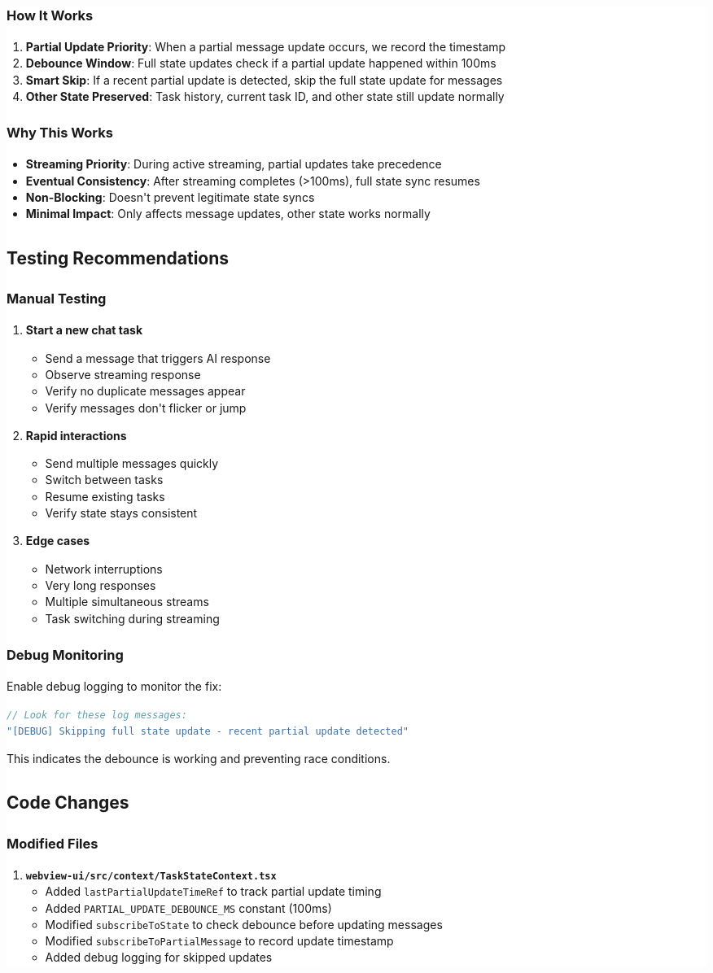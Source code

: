 ### How It Works

1. **Partial Update Priority**: When a partial message update occurs, we record the timestamp
2. **Debounce Window**: Full state updates check if a partial update happened within 100ms
3. **Smart Skip**: If a recent partial update is detected, skip the full state update for messages
4. **Other State Preserved**: Task history, current task ID, and other state still update normally

### Why This Works

- **Streaming Priority**: During active streaming, partial updates take precedence
- **Eventual Consistency**: After streaming completes (>100ms), full state sync resumes
- **Non-Blocking**: Doesn't prevent legitimate state syncs
- **Minimal Impact**: Only affects message updates, other state works normally

## Testing Recommendations

### Manual Testing

1. **Start a new chat task**
   - Send a message that triggers AI response
   - Observe streaming response
   - Verify no duplicate messages appear
   - Verify messages don't flicker or jump

2. **Rapid interactions**
   - Send multiple messages quickly
   - Switch between tasks
   - Resume existing tasks
   - Verify state stays consistent

3. **Edge cases**
   - Network interruptions
   - Very long responses
   - Multiple simultaneous streams
   - Task switching during streaming

### Debug Monitoring

Enable debug logging to monitor the fix:

```typescript
// Look for these log messages:
"[DEBUG] Skipping full state update - recent partial update detected"
```

This indicates the debounce is working and preventing race conditions.

## Code Changes

### Modified Files

1. **`webview-ui/src/context/TaskStateContext.tsx`**
   - Added `lastPartialUpdateTimeRef` to track partial update timing
   - Added `PARTIAL_UPDATE_DEBOUNCE_MS` constant (100ms)
   - Modified `subscribeToState` to check debounce before updating messages
   - Modified `subscribeToPartialMessage` to record update timestamp
   - Added debug logging for skipped updates
